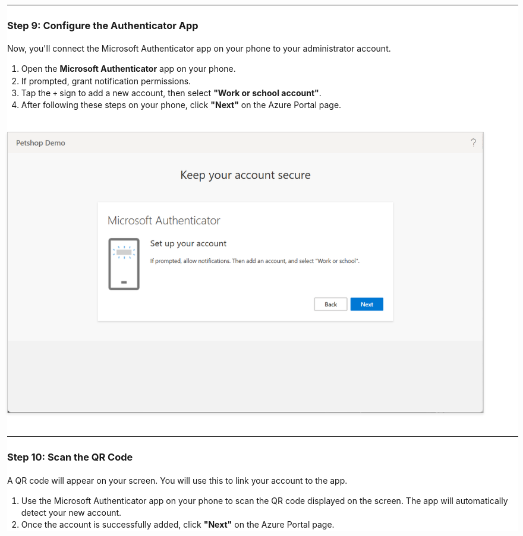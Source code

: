
---

### Step 9: Configure the Authenticator App

Now, you'll connect the Microsoft Authenticator app on your phone to your administrator account.

1. Open the **Microsoft Authenticator** app on your phone.
2. If prompted, grant notification permissions.
3. Tap the `+` sign to add a new account, then select **"Work or school account"**.
4. After following these steps on your phone, click **"Next"** on the Azure Portal page.

<img src="images/st-09.png" width="800" style="border: 1px solid #ccc; margin: 20px 0; box-shadow: 0 2px 4px rgba(0, 0, 0, 0.1); display: inline-block;" alt=""/>

---

### Step 10: Scan the QR Code

A QR code will appear on your screen. You will use this to link your account to the app.

1. Use the Microsoft Authenticator app on your phone to scan the QR code displayed on the screen. The app will
   automatically detect your new account.
2. Once the account is successfully added, click **"Next"** on the Azure Portal page.
